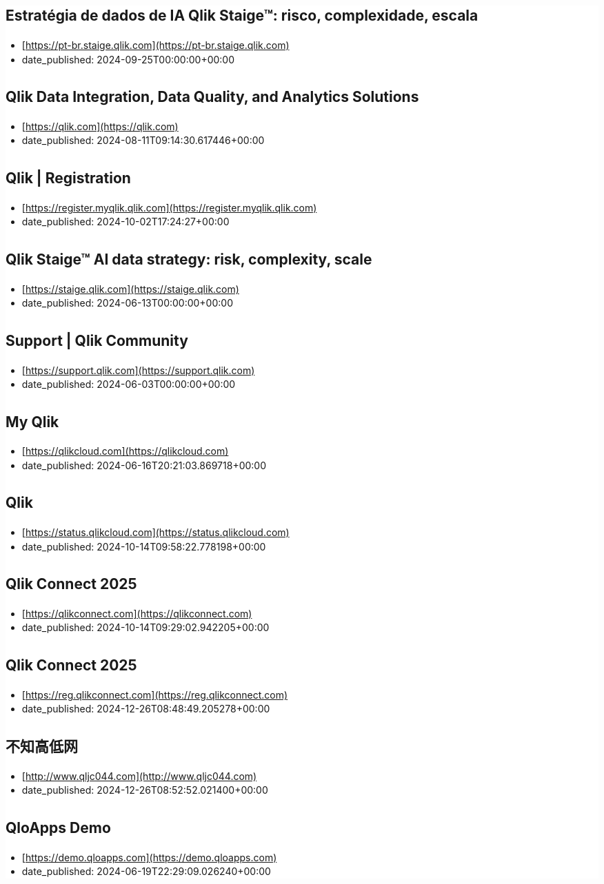  ## Estratégia de dados de IA Qlik Staige™: risco, complexidade, escala
 - [https://pt-br.staige.qlik.com](https://pt-br.staige.qlik.com)
 - date_published: 2024-09-25T00:00:00+00:00

 ## Qlik Data Integration, Data Quality, and Analytics Solutions
 - [https://qlik.com](https://qlik.com)
 - date_published: 2024-08-11T09:14:30.617446+00:00

 ## Qlik | Registration
 - [https://register.myqlik.qlik.com](https://register.myqlik.qlik.com)
 - date_published: 2024-10-02T17:24:27+00:00

 ## Qlik Staige™ AI data strategy: risk, complexity, scale
 - [https://staige.qlik.com](https://staige.qlik.com)
 - date_published: 2024-06-13T00:00:00+00:00

 ## Support | Qlik Community
 - [https://support.qlik.com](https://support.qlik.com)
 - date_published: 2024-06-03T00:00:00+00:00

 ## My Qlik
 - [https://qlikcloud.com](https://qlikcloud.com)
 - date_published: 2024-06-16T20:21:03.869718+00:00

 ## Qlik
 - [https://status.qlikcloud.com](https://status.qlikcloud.com)
 - date_published: 2024-10-14T09:58:22.778198+00:00

 ## Qlik Connect 2025
 - [https://qlikconnect.com](https://qlikconnect.com)
 - date_published: 2024-10-14T09:29:02.942205+00:00

 ## Qlik Connect 2025
 - [https://reg.qlikconnect.com](https://reg.qlikconnect.com)
 - date_published: 2024-12-26T08:48:49.205278+00:00

 ## 不知高低网
 - [http://www.qljc044.com](http://www.qljc044.com)
 - date_published: 2024-12-26T08:52:52.021400+00:00

 ## QloApps Demo
 - [https://demo.qloapps.com](https://demo.qloapps.com)
 - date_published: 2024-06-19T22:29:09.026240+00:00
